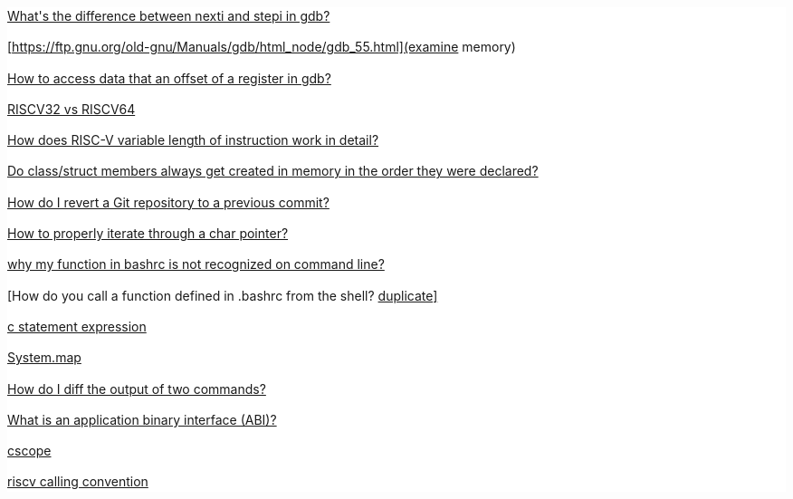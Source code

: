 [What's the difference between nexti and stepi in gdb?](https://stackoverflow.com/questions/52024529/whats-the-difference-between-nexti-and-stepi-in-gdb)

[https://ftp.gnu.org/old-gnu/Manuals/gdb/html_node/gdb_55.html](examine memory)

[How to access data that an offset of a register in gdb?](https://stackoverflow.com/questions/3887162/how-to-access-data-that-an-offset-of-a-register-in-gdb)

[RISCV32 vs RISCV64](https://stackoverflow.com/questions/62807066/riscv32-vs-riscv64)

[How does RISC-V variable length of instruction work in detail?](https://stackoverflow.com/questions/56874101/how-does-risc-v-variable-length-of-instruction-work-in-detail)

[Do class/struct members always get created in memory in the order they were declared?](https://stackoverflow.com/questions/281045/do-class-struct-members-always-get-created-in-memory-in-the-order-they-were-decl)

[How do I revert a Git repository to a previous commit?](https://stackoverflow.com/questions/4114095/how-do-i-revert-a-git-repository-to-a-previous-commit)

[How to properly iterate through a char pointer?](https://stackoverflow.com/questions/67172701/how-to-properly-iterate-through-a-char-pointer)

[why my function in bashrc is not recognized on command line?](https://superuser.com/questions/114648/why-my-function-in-bashrc-is-not-recognized-on-command-line)

[How do you call a function defined in .bashrc from the shell? [duplicate\]](https://stackoverflow.com/questions/1500499/how-do-you-call-a-function-defined-in-bashrc-from-the-shell)

[c statement expression](https://gcc.gnu.org/onlinedocs/gcc-4.7.4/gcc/Statement-Exprs.html)

[System.map](https://en.wikipedia.org/wiki/System.map)

[How do I diff the output of two commands?](https://askubuntu.com/questions/229447/how-do-i-diff-the-output-of-two-commands)

[What is an application binary interface (ABI)?](https://stackoverflow.com/questions/2171177/what-is-an-application-binary-interface-abi)

[cscope](https://courses.cs.washington.edu/courses/cse451/13sp/tutorials/tutorial_cscope.html)

[riscv calling convention](https://inst.eecs.berkeley.edu/~cs61c/resources/RISCV_Calling_Convention.pdf)
